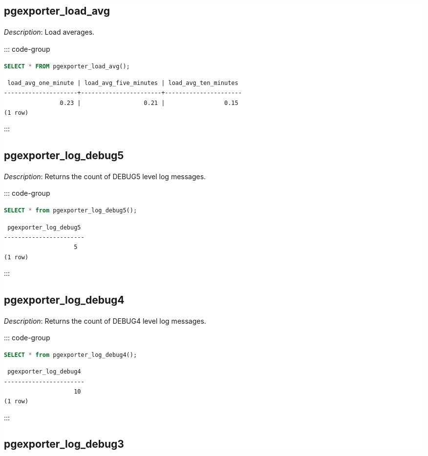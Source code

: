 ## pgexporter_load_avg

_Description_: Load averages.


::: code-group

```sql [Query]
SELECT * FROM pgexporter_load_avg();
```

```txt [Output]
 load_avg_one_minute | load_avg_five_minutes | load_avg_ten_minutes
---------------------+-----------------------+----------------------
                0.23 |                  0.21 |                 0.15
(1 row)
```
:::


## pgexporter_log_debug5

_Description_: Returns the count of DEBUG5 level log messages.

::: code-group

```sql [Query]
SELECT * from pgexporter_log_debug5();
```

```txt [Output]
 pgexporter_log_debug5
-----------------------
                    5
(1 row)
```

:::

## pgexporter_log_debug4

_Description_: Returns the count of DEBUG4 level log messages.

::: code-group

```sql [Query]
SELECT * from pgexporter_log_debug4();
```

```txt [Output]
 pgexporter_log_debug4
-----------------------
                    10
(1 row)
```

:::

## pgexporter_log_debug3
